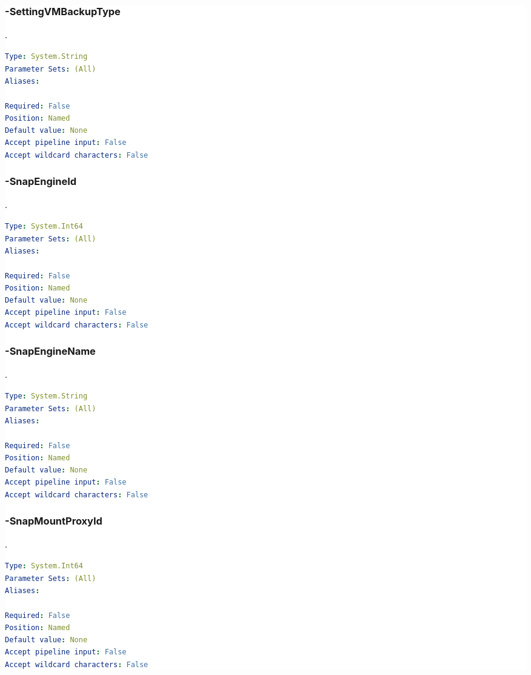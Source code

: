 ### -SettingVMBackupType
.

```yaml
Type: System.String
Parameter Sets: (All)
Aliases:

Required: False
Position: Named
Default value: None
Accept pipeline input: False
Accept wildcard characters: False
```

### -SnapEngineId
.

```yaml
Type: System.Int64
Parameter Sets: (All)
Aliases:

Required: False
Position: Named
Default value: None
Accept pipeline input: False
Accept wildcard characters: False
```

### -SnapEngineName
.

```yaml
Type: System.String
Parameter Sets: (All)
Aliases:

Required: False
Position: Named
Default value: None
Accept pipeline input: False
Accept wildcard characters: False
```

### -SnapMountProxyId
.

```yaml
Type: System.Int64
Parameter Sets: (All)
Aliases:

Required: False
Position: Named
Default value: None
Accept pipeline input: False
Accept wildcard characters: False
```
